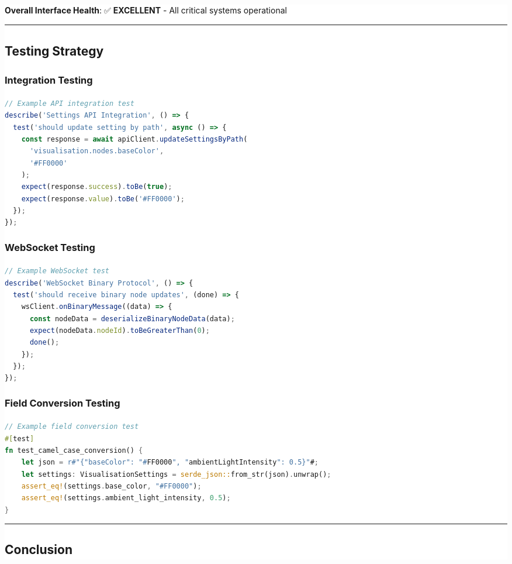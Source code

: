 **Overall Interface Health**: ✅ **EXCELLENT** - All critical systems operational

---

## Testing Strategy

### Integration Testing

```typescript
// Example API integration test
describe('Settings API Integration', () => {
  test('should update setting by path', async () => {
    const response = await apiClient.updateSettingsByPath(
      'visualisation.nodes.baseColor',
      '#FF0000'
    );
    expect(response.success).toBe(true);
    expect(response.value).toBe('#FF0000');
  });
});
```

### WebSocket Testing

```typescript
// Example WebSocket test
describe('WebSocket Binary Protocol', () => {
  test('should receive binary node updates', (done) => {
    wsClient.onBinaryMessage((data) => {
      const nodeData = deserializeBinaryNodeData(data);
      expect(nodeData.nodeId).toBeGreaterThan(0);
      done();
    });
  });
});
```

### Field Conversion Testing

```rust
// Example field conversion test
#[test]
fn test_camel_case_conversion() {
    let json = r#"{"baseColor": "#FF0000", "ambientLightIntensity": 0.5}"#;
    let settings: VisualisationSettings = serde_json::from_str(json).unwrap();
    assert_eq!(settings.base_color, "#FF0000");
    assert_eq!(settings.ambient_light_intensity, 0.5);
}
```

---

## Conclusion
